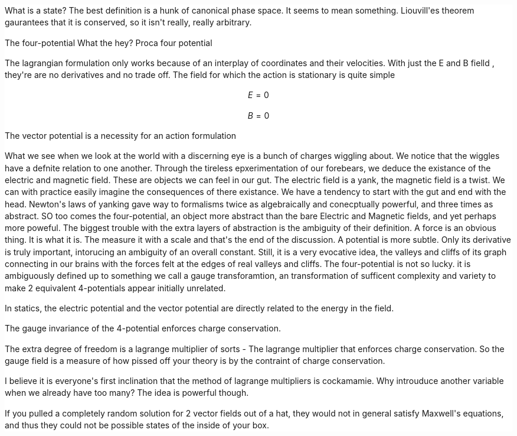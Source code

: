 What is a state? The best definition is a hunk of canonical phase space.
It seems to mean something. Liouvill'es theorem gaurantees that it is
conserved, so it isn't really, really arbitrary.

The four-potential What the hey? Proca four potential

The lagrangian formulation only works because of an interplay of
coordinates and their velocities. With just the E and B fielld , they're
are no derivatives and no trade off. The field for which the action is
stationary is quite simple

$$E=0$$

$$B=0$$

The vector potential is a necessity for an action formulation

What we see when we look at the world with a discerning eye is a bunch
of charges wiggling about. We notice that the wiggles have a defnite
relation to one another. Through the tireless epxerimentation of our
forebears, we deduce the existance of the electric and magnetic field.
These are objects we can feel in our gut. The electric field is a yank,
the magnetic field is a twist. We can with practice easily imagine the
consequences of there existance. We have a tendency to start with the
gut and end with the head. Newton's laws of yanking gave way to
formalisms twice as algebraically and conecptually powerful, and three
times as abstract. SO too comes the four-potential, an object more
abstract than the bare Electric and Magnetic fields, and yet perhaps
more poweful. The biggest trouble with the extra layers of abstraction
is the ambiguity of their definition. A force is an obvious thing. It is
what it is. The measure it with a scale and that's the end of the
discussion. A potential is more subtle. Only its derivative is truly
important, intorucing an ambiguity of an overall constant. Still, it is
a very evocative idea, the valleys and cliffs of its graph connecting in
our brains with the forces felt at the edges of real valleys and cliffs.
The four-potential is not so lucky. it is ambiguously defined up to
something we call a gauge transforamtion, an transformation of sufficent
complexity and variety to make 2 equivalent 4-potentials appear
initially unrelated.

In statics, the electric potential and the vector potential are directly
related to the energy in the field.

The gauge invariance of the 4-potential enforces charge conservation.

The extra degree of freedom is a lagrange multiplier of sorts - The
lagrange multiplier that enforces charge conservation. So the gauge
field is a measure of how pissed off your theory is by the contraint of
charge conservation.

I believe it is everyone's first inclination that the method of lagrange
multipliers is cockamamie. Why introuduce another variable when we
already have too many? The idea is powerful though.

If you pulled a completely random solution for 2 vector fields out of a
hat, they would not in general satisfy Maxwell's equations, and thus
they could not be possible states of the inside of your box.
